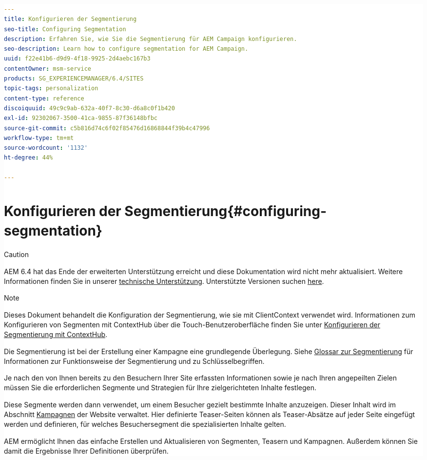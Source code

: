 ```yaml
---
title: Konfigurieren der Segmentierung
seo-title: Configuring Segmentation
description: Erfahren Sie, wie Sie die Segmentierung für AEM Campaign konfigurieren.
seo-description: Learn how to configure segmentation for AEM Campaign.
uuid: f22e41b6-d9d9-4f18-9925-2d4aebc167b3
contentOwner: msm-service
products: SG_EXPERIENCEMANAGER/6.4/SITES
topic-tags: personalization
content-type: reference
discoiquuid: 49c9c9ab-632a-40f7-8c30-d6a8c0f1b420
exl-id: 92302067-3500-41ca-9855-87f36148bfbc
source-git-commit: c5b816d74c6f02f85476d16868844f39b4c47996
workflow-type: tm+mt
source-wordcount: '1132'
ht-degree: 44%

---
```


# Konfigurieren der Segmentierung{#configuring-segmentation}

>[!CAUTION]
>
>AEM 6.4 hat das Ende der erweiterten Unterstützung erreicht und diese Dokumentation wird nicht mehr aktualisiert. Weitere Informationen finden Sie in unserer [technische Unterstützung](https://helpx.adobe.com/de/support/programs/eol-matrix.html). Unterstützte Versionen suchen [here](https://experienceleague.adobe.com/docs/?lang=de).

>[!NOTE]
>
>Dieses Dokument behandelt die Konfiguration der Segmentierung, wie sie mit ClientContext verwendet wird. Informationen zum Konfigurieren von Segmenten mit ContextHub über die Touch-Benutzeroberfläche finden Sie unter [Konfigurieren der Segmentierung mit ContextHub](/help/sites-administering/segmentation.md).

Die Segmentierung ist bei der Erstellung einer Kampagne eine grundlegende Überlegung. Siehe [Glossar zur Segmentierung](/help/sites-authoring/segmentation-overview.md) für Informationen zur Funktionsweise der Segmentierung und zu Schlüsselbegriffen.

Je nach den von Ihnen bereits zu den Besuchern Ihrer Site erfassten Informationen sowie je nach Ihren angepeilten Zielen müssen Sie die erforderlichen Segmente und Strategien für Ihre zielgerichteten Inhalte festlegen.

Diese Segmente werden dann verwendet, um einem Besucher gezielt bestimmte Inhalte anzuzeigen. Dieser Inhalt wird im Abschnitt [Kampagnen](/help/sites-authoring/personalization.md) der Website verwaltet. Hier definierte Teaser-Seiten können als Teaser-Absätze auf jeder Seite eingefügt werden und definieren, für welches Besuchersegment die spezialisierten Inhalte gelten.

AEM ermöglicht Ihnen das einfache Erstellen und Aktualisieren von Segmenten, Teasern und Kampagnen. Außerdem können Sie damit die Ergebnisse Ihrer Definitionen überprüfen.
